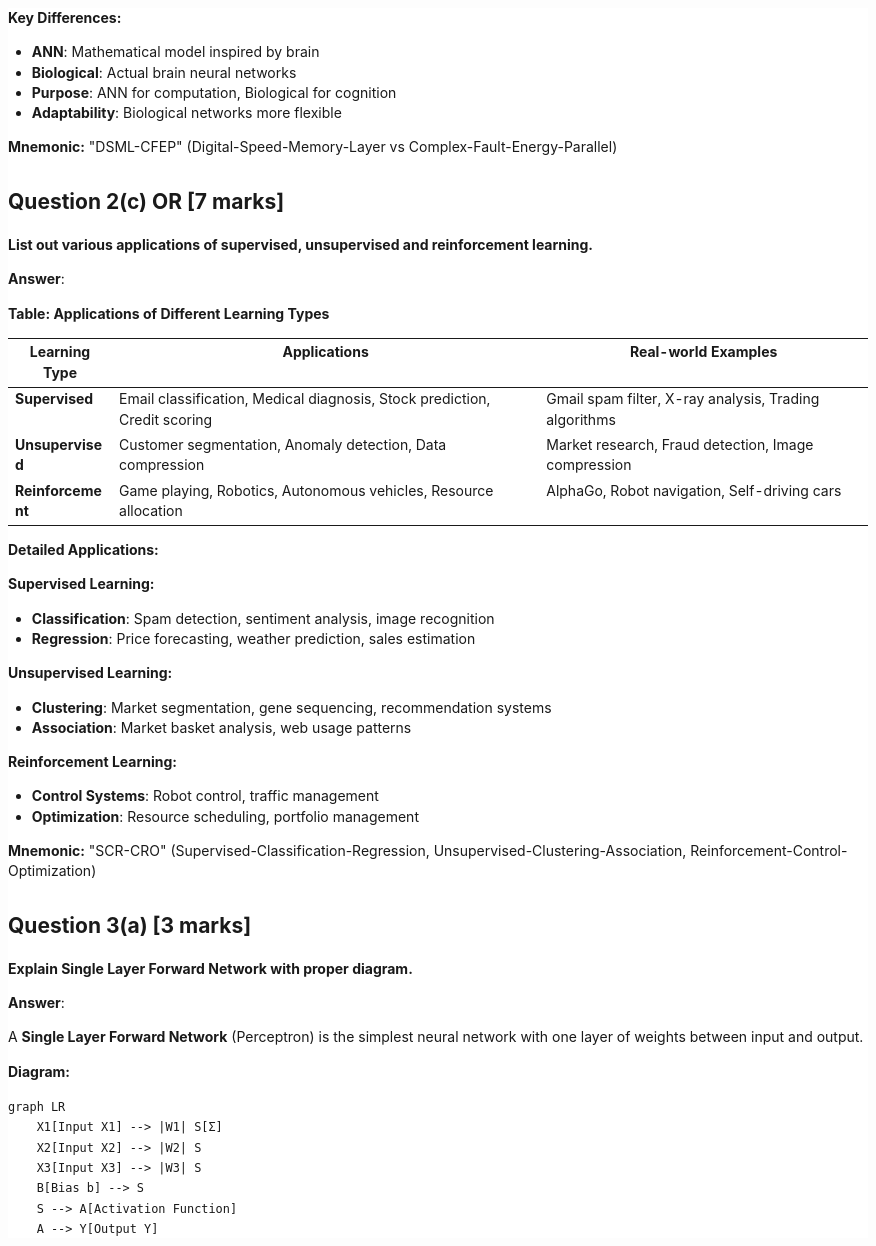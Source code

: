 **Key Differences:**

- **ANN**: Mathematical model inspired by brain
- **Biological**: Actual brain neural networks
- **Purpose**: ANN for computation, Biological for cognition
- **Adaptability**: Biological networks more flexible

**Mnemonic:** "DSML-CFEP" (Digital-Speed-Memory-Layer vs Complex-Fault-Energy-Parallel)

## Question 2(c) OR [7 marks]

**List out various applications of supervised, unsupervised and reinforcement learning.**

**Answer**:

**Table: Applications of Different Learning Types**

| Learning Type | Applications | Real-world Examples |
|---------------|-------------|-------------------|
| **Supervised** | Email classification, Medical diagnosis, Stock prediction, Credit scoring | Gmail spam filter, X-ray analysis, Trading algorithms |
| **Unsupervised** | Customer segmentation, Anomaly detection, Data compression | Market research, Fraud detection, Image compression |
| **Reinforcement** | Game playing, Robotics, Autonomous vehicles, Resource allocation | AlphaGo, Robot navigation, Self-driving cars |

**Detailed Applications:**

**Supervised Learning:**

- **Classification**: Spam detection, sentiment analysis, image recognition
- **Regression**: Price forecasting, weather prediction, sales estimation

**Unsupervised Learning:**

- **Clustering**: Market segmentation, gene sequencing, recommendation systems
- **Association**: Market basket analysis, web usage patterns

**Reinforcement Learning:**

- **Control Systems**: Robot control, traffic management
- **Optimization**: Resource scheduling, portfolio management

**Mnemonic:** "SCR-CRO" (Supervised-Classification-Regression, Unsupervised-Clustering-Association, Reinforcement-Control-Optimization)

## Question 3(a) [3 marks]

**Explain Single Layer Forward Network with proper diagram.**

**Answer**:

A **Single Layer Forward Network** (Perceptron) is the simplest neural network with one layer of weights between input and output.

**Diagram:**

```mermaid
graph LR
    X1[Input X1] --> |W1| S[Σ]
    X2[Input X2] --> |W2| S
    X3[Input X3] --> |W3| S
    B[Bias b] --> S
    S --> A[Activation Function]
    A --> Y[Output Y]
```
